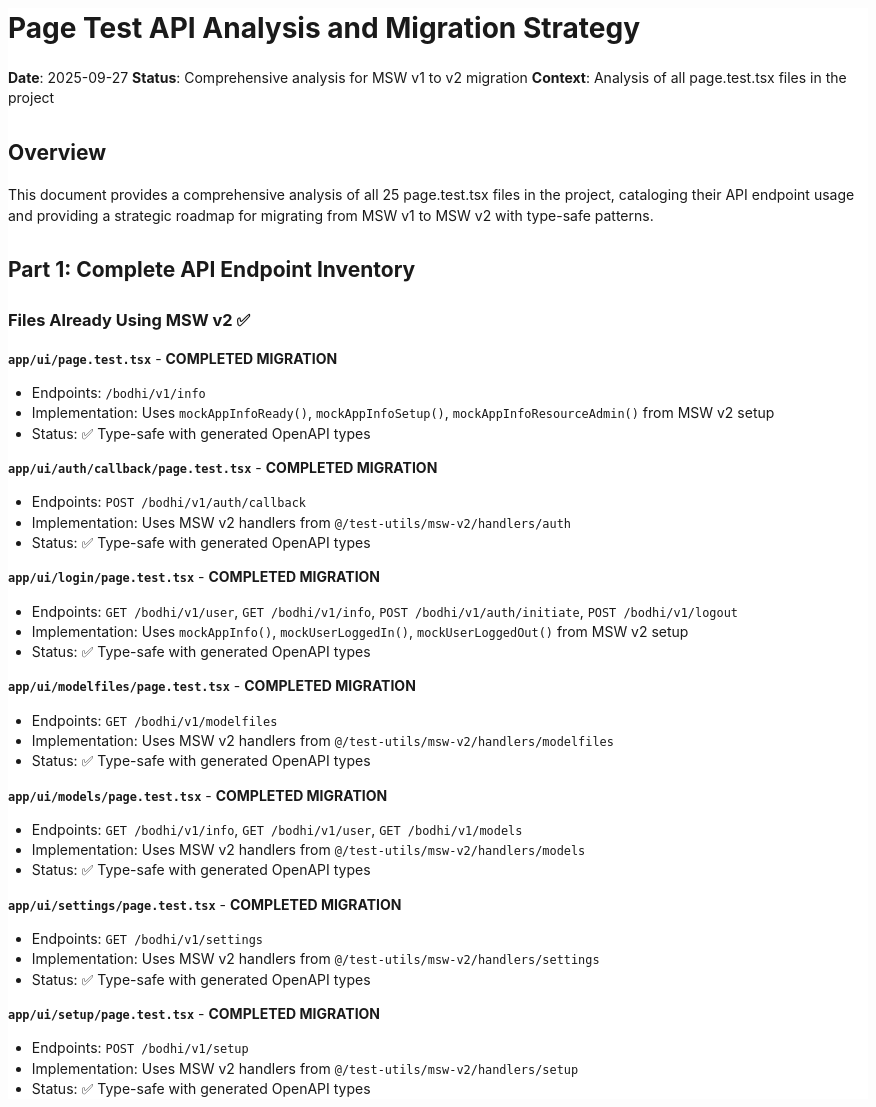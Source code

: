 # Page Test API Analysis and Migration Strategy

**Date**: 2025-09-27
**Status**: Comprehensive analysis for MSW v1 to v2 migration
**Context**: Analysis of all page.test.tsx files in the project

## Overview

This document provides a comprehensive analysis of all 25 page.test.tsx files in the project, cataloging their API endpoint usage and providing a strategic roadmap for migrating from MSW v1 to MSW v2 with type-safe patterns.

## Part 1: Complete API Endpoint Inventory

### Files Already Using MSW v2 ✅

**`app/ui/page.test.tsx`** - **COMPLETED MIGRATION**
   - Endpoints: `/bodhi/v1/info`
   - Implementation: Uses `mockAppInfoReady()`, `mockAppInfoSetup()`, `mockAppInfoResourceAdmin()` from MSW v2 setup
   - Status: ✅ Type-safe with generated OpenAPI types

**`app/ui/auth/callback/page.test.tsx`** - **COMPLETED MIGRATION**
   - Endpoints: `POST /bodhi/v1/auth/callback`
   - Implementation: Uses MSW v2 handlers from `@/test-utils/msw-v2/handlers/auth`
   - Status: ✅ Type-safe with generated OpenAPI types

**`app/ui/login/page.test.tsx`** - **COMPLETED MIGRATION**
   - Endpoints: `GET /bodhi/v1/user`, `GET /bodhi/v1/info`, `POST /bodhi/v1/auth/initiate`, `POST /bodhi/v1/logout`
   - Implementation: Uses `mockAppInfo()`, `mockUserLoggedIn()`, `mockUserLoggedOut()` from MSW v2 setup
   - Status: ✅ Type-safe with generated OpenAPI types

**`app/ui/modelfiles/page.test.tsx`** - **COMPLETED MIGRATION**
   - Endpoints: `GET /bodhi/v1/modelfiles`
   - Implementation: Uses MSW v2 handlers from `@/test-utils/msw-v2/handlers/modelfiles`
   - Status: ✅ Type-safe with generated OpenAPI types

**`app/ui/models/page.test.tsx`** - **COMPLETED MIGRATION**
   - Endpoints: `GET /bodhi/v1/info`, `GET /bodhi/v1/user`, `GET /bodhi/v1/models`
   - Implementation: Uses MSW v2 handlers from `@/test-utils/msw-v2/handlers/models`
   - Status: ✅ Type-safe with generated OpenAPI types

**`app/ui/settings/page.test.tsx`** - **COMPLETED MIGRATION**
   - Endpoints: `GET /bodhi/v1/settings`
   - Implementation: Uses MSW v2 handlers from `@/test-utils/msw-v2/handlers/settings`
   - Status: ✅ Type-safe with generated OpenAPI types

**`app/ui/setup/page.test.tsx`** - **COMPLETED MIGRATION**
   - Endpoints: `POST /bodhi/v1/setup`
   - Implementation: Uses MSW v2 handlers from `@/test-utils/msw-v2/handlers/setup`
   - Status: ✅ Type-safe with generated OpenAPI types
